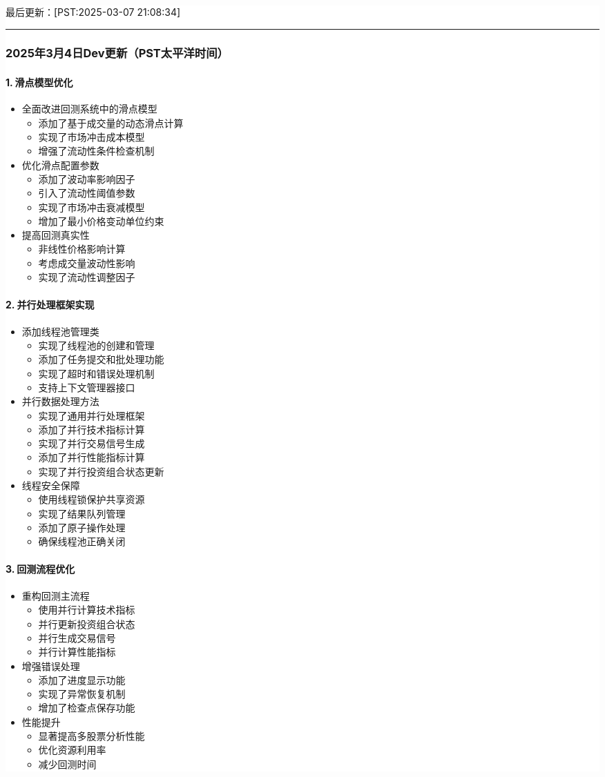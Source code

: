 最后更新：[PST:2025-03-07 21:08:34]

---

### 2025年3月4日Dev更新（PST太平洋时间）
#### 1. 滑点模型优化
- 全面改进回测系统中的滑点模型
  * 添加了基于成交量的动态滑点计算
  * 实现了市场冲击成本模型
  * 增强了流动性条件检查机制
- 优化滑点配置参数
  * 添加了波动率影响因子
  * 引入了流动性阈值参数
  * 实现了市场冲击衰减模型
  * 增加了最小价格变动单位约束
- 提高回测真实性
  * 非线性价格影响计算
  * 考虑成交量波动性影响
  * 实现了流动性调整因子

#### 2. 并行处理框架实现
- 添加线程池管理类
  * 实现了线程池的创建和管理
  * 添加了任务提交和批处理功能
  * 实现了超时和错误处理机制
  * 支持上下文管理器接口
- 并行数据处理方法
  * 实现了通用并行处理框架
  * 添加了并行技术指标计算
  * 实现了并行交易信号生成
  * 添加了并行性能指标计算
  * 实现了并行投资组合状态更新
- 线程安全保障
  * 使用线程锁保护共享资源
  * 实现了结果队列管理
  * 添加了原子操作处理
  * 确保线程池正确关闭

#### 3. 回测流程优化
- 重构回测主流程
  * 使用并行计算技术指标
  * 并行更新投资组合状态
  * 并行生成交易信号
  * 并行计算性能指标
- 增强错误处理
  * 添加了进度显示功能
  * 实现了异常恢复机制
  * 增加了检查点保存功能
- 性能提升
  * 显著提高多股票分析性能
  * 优化资源利用率
  * 减少回测时间
